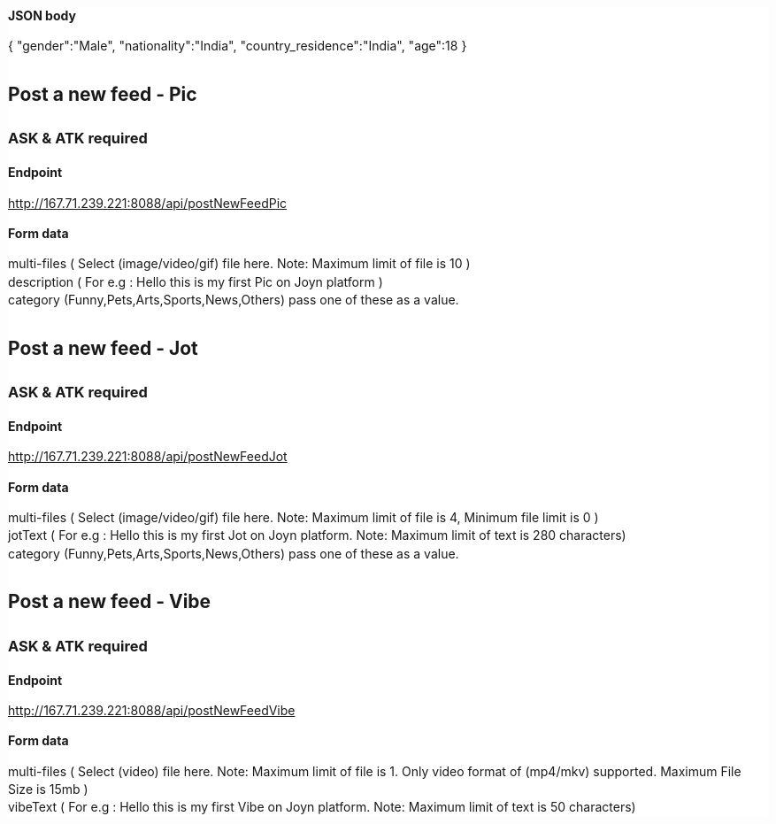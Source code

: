 
**JSON body**

{
    "gender":"Male",
    "nationality":"India",
    "country_residence":"India",
    "age":18
}



## Post a new feed - Pic

### ASK & ATK required  

**Endpoint**

http://167.71.239.221:8088/api/postNewFeedPic

**Form data**

multi-files     ( Select (image/video/gif) file here. Note: Maximum limit of file is 10 )  
description     ( For e.g : Hello this is my first Pic on Joyn platform )  
category		(Funny,Pets,Arts,Sports,News,Others) pass one of these as a value.



## Post a new feed - Jot

### ASK & ATK required  

**Endpoint**

http://167.71.239.221:8088/api/postNewFeedJot

**Form data**

multi-files     ( Select (image/video/gif) file here. Note: Maximum limit of file is 4, Minimum file limit is 0 )  
jotText         ( For e.g : Hello this is my first Jot on Joyn platform. Note: Maximum limit of text is 280 characters)  
category		(Funny,Pets,Arts,Sports,News,Others) pass one of these as a value.



## Post a new feed - Vibe

### ASK & ATK required  

**Endpoint**

http://167.71.239.221:8088/api/postNewFeedVibe

**Form data**

multi-files     ( Select (video) file here. Note: Maximum limit of file is 1. Only video format of (mp4/mkv) supported. Maximum File Size is 15mb )      
vibeText        ( For e.g : Hello this is my first Vibe on Joyn platform. Note: Maximum limit of text is 50 characters)  
